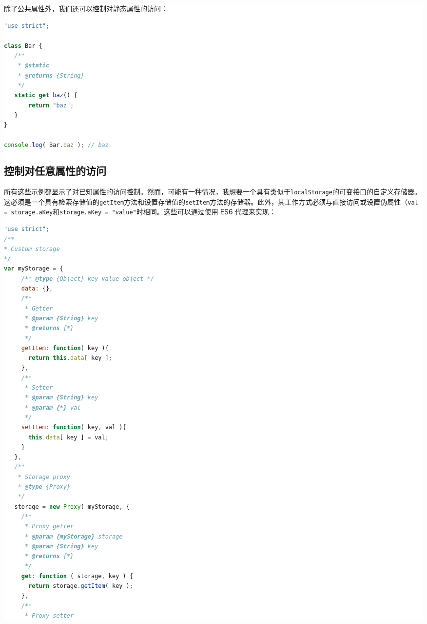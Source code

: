 除了公共属性外，我们还可以控制对静态属性的访问：

```js
"use strict";

class Bar {
   /**
    * @static
    * @returns {String}
    */
   static get baz() {
       return "baz";
   }
}

console.log( Bar.baz ); // baz
```

## 控制对任意属性的访问

所有这些示例都显示了对已知属性的访问控制。然而，可能有一种情况，我想要一个具有类似于`localStorage`的可变接口的自定义存储器。这必须是一个具有检索存储值的`getItem`方法和设置存储值的`setItem`方法的存储器。此外，其工作方式必须与直接访问或设置伪属性（`val = storage.aKey`和`storage.aKey = "value"`时相同。这些可以通过使用 ES6 代理来实现：

```js
"use strict";
/**
* Custom storage
*/
var myStorage = {
     /** @type {Object} key-value object */
     data: {},
     /**
      * Getter
      * @param {String} key
      * @returns {*}
      */
     getItem: function( key ){
       return this.data[ key ];
     },
     /**
      * Setter
      * @param {String} key
      * @param {*} val
      */
     setItem: function( key, val ){
       this.data[ key ] = val;
     }
   },
   /**
    * Storage proxy
    * @type {Proxy}
    */
   storage = new Proxy( myStorage, {
     /**
      * Proxy getter
      * @param {myStorage} storage
      * @param {String} key
      * @returns {*}
      */
     get: function ( storage, key ) {
       return storage.getItem( key );
     },
     /**
      * Proxy setter
```